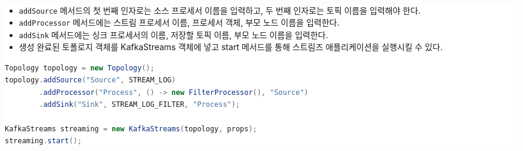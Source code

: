 * `addSource` 메서드의 첫 번째 인자로는 소스 프로세서 이름을 입력하고, 두 번째 인자로는 토픽 이름을 입력해야 한다.
* `addProcessor` 메서드에는 스트림 프로세서 이름, 프로세서 객체, 부모 노드 이름을 입력한다.
* `addSink` 메서드에는 싱크 프로세서의 이름, 저장할 토픽 이름, 부모 노드 이름을 입력한다.
* 생성 완료된 토폴로지 객체를 KafkaStreams 객체에 넣고 start 메서드를 통해 스트림즈 애플리케이션을 실행시킬 수 있다.

```java
Topology topology = new Topology();
topology.addSource("Source", STREAM_LOG)
        .addProcessor("Process", () -> new FilterProcessor(), "Source")
        .addSink("Sink", STREAM_LOG_FILTER, "Process");

KafkaStreams streaming = new KafkaStreams(topology, props);
streaming.start();
```

